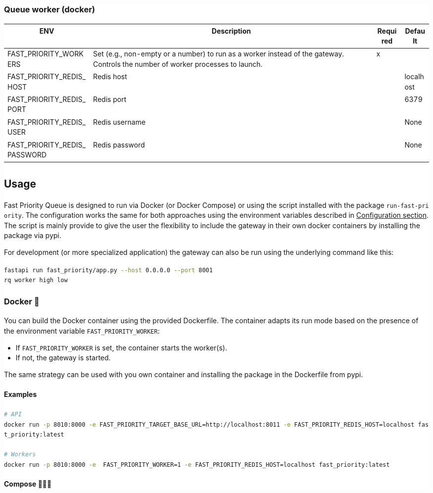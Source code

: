 ### Queue worker (docker)

| ENV                                 | Description                                                                                                                           | Required | Default   |
|-------------------------------------|---------------------------------------------------------------------------------------------------------------------------------------|----------|-----------|
| FAST_PRIORITY_WORKERS               | Set (e.g., non-empty or a number) to run as a worker instead of the gateway. Controls the number of worker processes to launch.       | x        |           |
| FAST_PRIORITY_REDIS_HOST            | Redis host                                                                                                                            |          | localhost |
| FAST_PRIORITY_REDIS_PORT            | Redis port                                                                                                                            |          | 6379      |
| FAST_PRIORITY_REDIS_USER            | Redis username                                                                                                                        |          | None      |
| FAST_PRIORITY_REDIS_PASSWORD        | Redis password                                                                                                                        |          | None      |

## Usage

Fast Priority Queue is designed to run via Docker (or Docker Compose) or using the script installed with the package `run-fast-priority`. The configuration works the same for both approaches using the environment variables described in [Configuration section](#configuration). The script is mainly provide to give the user the flexibility to include the gateway in their own docker containers by installing the package via pypi.

For development (or more specialized application) the gateway can also be run using the underlying command like this:

```bash
fastapi run fast_priority/app.py --host 0.0.0.0 --port 8001
rq worker high low
```

### Docker 🐳

You can build the Docker container using the provided Dockerfile. The container adapts its run mode based on the presence of the environment variable `FAST_PRIORITY_WORKER`:

- If `FAST_PRIORITY_WORKER` is set, the container starts the worker(s).
- If not, the gateway is started.

The same strategy can be used with you own container and installing the package in the Dockerfile from pypi.


#### Examples

```bash
# API
docker run -p 8010:8000 -e FAST_PRIORITY_TARGET_BASE_URL=http://localhost:8011 -e FAST_PRIORITY_REDIS_HOST=localhost fast_priority:latest

# Workers
docker run -p 8010:8000 -e  FAST_PRIORITY_WORKER=1 -e FAST_PRIORITY_REDIS_HOST=localhost fast_priority:latest
```


#### Compose 🐳🐳🐳
